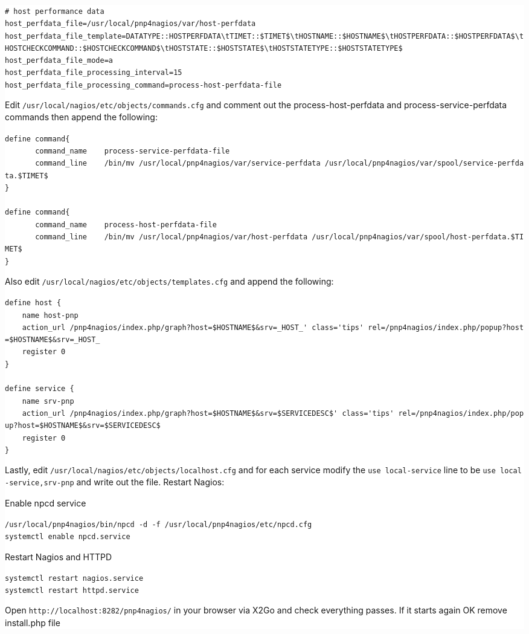     # host performance data
    host_perfdata_file=/usr/local/pnp4nagios/var/host-perfdata
    host_perfdata_file_template=DATATYPE::HOSTPERFDATA\tTIMET::$TIMET$\tHOSTNAME::$HOSTNAME$\tHOSTPERFDATA::$HOSTPERFDATA$\tHOSTCHECKCOMMAND::$HOSTCHECKCOMMAND$\tHOSTSTATE::$HOSTSTATE$\tHOSTSTATETYPE::$HOSTSTATETYPE$
    host_perfdata_file_mode=a
    host_perfdata_file_processing_interval=15
    host_perfdata_file_processing_command=process-host-perfdata-file

Edit `/usr/local/nagios/etc/objects/commands.cfg` and comment out the process-host-perfdata and process-service-perfdata commands then append the following:

    define command{
           command_name    process-service-perfdata-file
           command_line    /bin/mv /usr/local/pnp4nagios/var/service-perfdata /usr/local/pnp4nagios/var/spool/service-perfdata.$TIMET$
    }
    
    define command{
           command_name    process-host-perfdata-file
           command_line    /bin/mv /usr/local/pnp4nagios/var/host-perfdata /usr/local/pnp4nagios/var/spool/host-perfdata.$TIMET$
    }

Also edit `/usr/local/nagios/etc/objects/templates.cfg` and append the following:

    define host {
        name host-pnp
        action_url /pnp4nagios/index.php/graph?host=$HOSTNAME$&srv=_HOST_' class='tips' rel=/pnp4nagios/index.php/popup?host=$HOSTNAME$&srv=_HOST_
        register 0
    }

    define service {
        name srv-pnp
        action_url /pnp4nagios/index.php/graph?host=$HOSTNAME$&srv=$SERVICEDESC$' class='tips' rel=/pnp4nagios/index.php/popup?host=$HOSTNAME$&srv=$SERVICEDESC$
        register 0
    }

Lastly, edit `/usr/local/nagios/etc/objects/localhost.cfg` and for each service modify the `use local-service` line to be `use local-service,srv-pnp` and write out the file. Restart Nagios:

Enable npcd service

    /usr/local/pnp4nagios/bin/npcd -d -f /usr/local/pnp4nagios/etc/npcd.cfg
    systemctl enable npcd.service

Restart Nagios and HTTPD

    systemctl restart nagios.service
    systemctl restart httpd.service

Open `http://localhost:8282/pnp4nagios/` in your browser via X2Go and check everything passes. If it starts again OK remove install.php file
